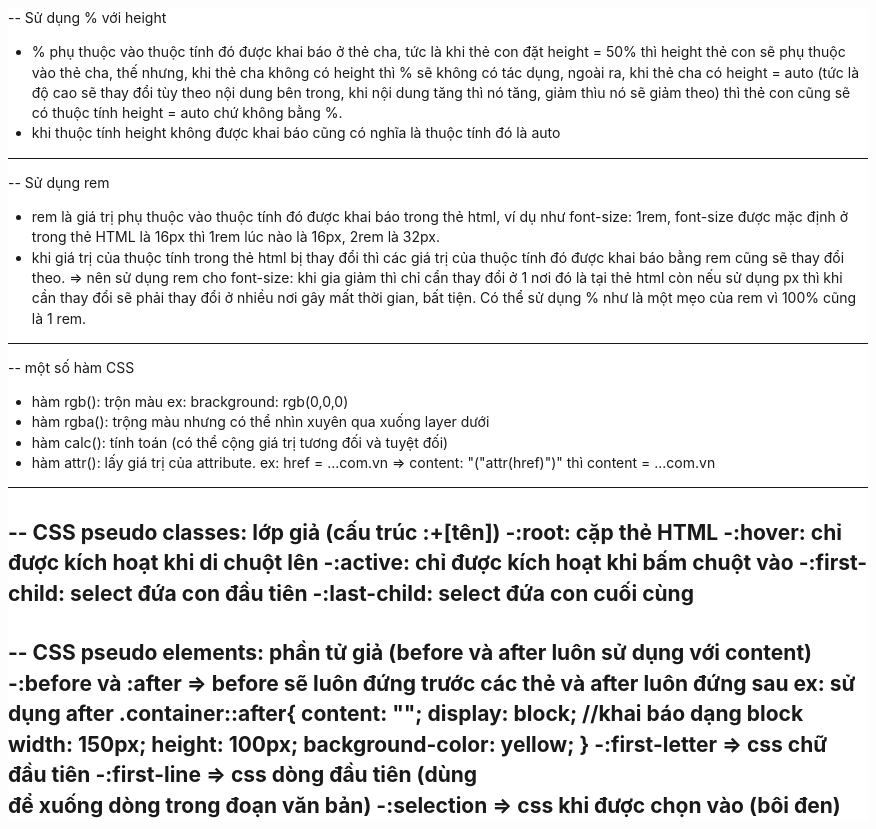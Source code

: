 -- Sử dụng % với height
- % phụ thuộc vào thuộc tính đó được khai báo ở thẻ cha, tức là khi thẻ con đặt height = 50% thì height thẻ con sẽ
phụ thuộc vào thẻ cha, thế nhưng, khi thẻ cha không có height thì % sẽ không có tác dụng, ngoài ra, khi thẻ cha có 
height = auto (tức là độ cao sẽ thay đổi tùy theo nội dung bên trong, khi nội dung tăng thì nó tăng, giảm thìu nó 
sẽ giảm theo) thì thẻ con cũng sẽ có thuộc tính height = auto chứ không bằng %.
- khi thuộc tính height không được khai báo cũng có nghĩa là thuộc tính đó là auto
------------------------------------------------------------------------------------------------------------------

-- Sử dụng rem
- rem là giá trị phụ thuộc vào thuộc tính đó được khai báo trong thẻ html, ví dụ như font-size: 1rem, font-size được
mặc định ở trong thẻ HTML là 16px thì 1rem lúc nào là 16px, 2rem là 32px.
- khi giá trị của thuộc tính trong thẻ html bị thay đổi thì các giá trị của thuộc tính đó được khai báo bằng rem cũng
sẽ thay đổi theo.
=> nên sử dụng rem cho font-size: khi gia giảm thì chỉ cẩn thay đổi ở 1 nơi đó là tại thẻ html còn nếu sử dụng px thì
khi cần thay đổi sẽ phải thay đổi ở nhiều nơi gây mất thời gian, bất tiện. Có thể sử dụng % như là một mẹo của rem vì
100% cũng là 1 rem.
------------------------------------------------------------------------------------------------------------------

-- một số hàm CSS
  - hàm rgb(): trộn màu
  ex: brackground: rgb(0,0,0)
  - hàm rgba(): trộng màu nhưng có thể nhìn xuyên qua xuống layer dưới
  - hàm calc(): tính toán (có thể cộng giá trị tương đối và tuyệt đối)
  - hàm attr(): lấy giá trị của attribute.
  ex: href = ...com.vn
  => content: "("attr(href)")" thì content = ...com.vn
------------------------------------------------------------------------------------------------------------------

-- CSS pseudo classes: lớp giả
(cấu trúc :+[tên])
    -:root: cặp thẻ HTML
    -:hover: chỉ được kích hoạt khi di chuột lên
    -:active: chỉ được kích hoạt khi bấm chuột vào
    -:first-child: select đứa con đầu tiên
    -:last-child: select đứa con cuối cùng
------------------------------------------------------------------------------------------------------------------

-- CSS pseudo elements: phần tử giả
(before và after luôn sử dụng với content)
    -:before và :after => before sẽ luôn đứng trước các thẻ và after luôn đứng sau
    ex: sử dụng after
    .container::after{
        content: "";
        display: block; //khai báo dạng block
        width: 150px;
        height: 100px;
        background-color: yellow;
    }
    -:first-letter => css chữ đầu tiên
    -:first-line => css dòng đầu tiên (dùng <br/> để xuống dòng trong đoạn văn bản)
    -:selection => css khi được chọn vào (bôi đen)
------------------------------------------------------------------------------------------------------------------
